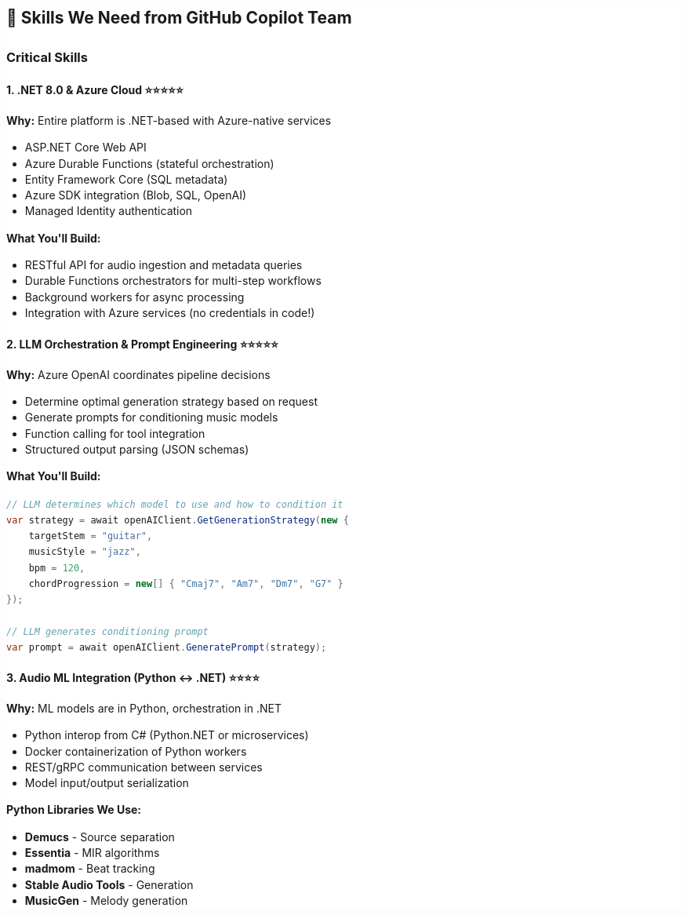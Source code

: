 
## 💼 Skills We Need from GitHub Copilot Team

### **Critical Skills**

#### 1. **.NET 8.0 & Azure Cloud** ⭐⭐⭐⭐⭐
**Why:** Entire platform is .NET-based with Azure-native services
- ASP.NET Core Web API
- Azure Durable Functions (stateful orchestration)
- Entity Framework Core (SQL metadata)
- Azure SDK integration (Blob, SQL, OpenAI)
- Managed Identity authentication

**What You'll Build:**
- RESTful API for audio ingestion and metadata queries
- Durable Functions orchestrators for multi-step workflows
- Background workers for async processing
- Integration with Azure services (no credentials in code!)

#### 2. **LLM Orchestration & Prompt Engineering** ⭐⭐⭐⭐⭐
**Why:** Azure OpenAI coordinates pipeline decisions
- Determine optimal generation strategy based on request
- Generate prompts for conditioning music models
- Function calling for tool integration
- Structured output parsing (JSON schemas)

**What You'll Build:**
```csharp
// LLM determines which model to use and how to condition it
var strategy = await openAIClient.GetGenerationStrategy(new {
    targetStem = "guitar",
    musicStyle = "jazz",
    bpm = 120,
    chordProgression = new[] { "Cmaj7", "Am7", "Dm7", "G7" }
});

// LLM generates conditioning prompt
var prompt = await openAIClient.GeneratePrompt(strategy);
```

#### 3. **Audio ML Integration (Python ↔ .NET)** ⭐⭐⭐⭐
**Why:** ML models are in Python, orchestration in .NET
- Python interop from C# (Python.NET or microservices)
- Docker containerization of Python workers
- REST/gRPC communication between services
- Model input/output serialization

**Python Libraries We Use:**
- **Demucs** - Source separation
- **Essentia** - MIR algorithms
- **madmom** - Beat tracking
- **Stable Audio Tools** - Generation
- **MusicGen** - Melody generation
